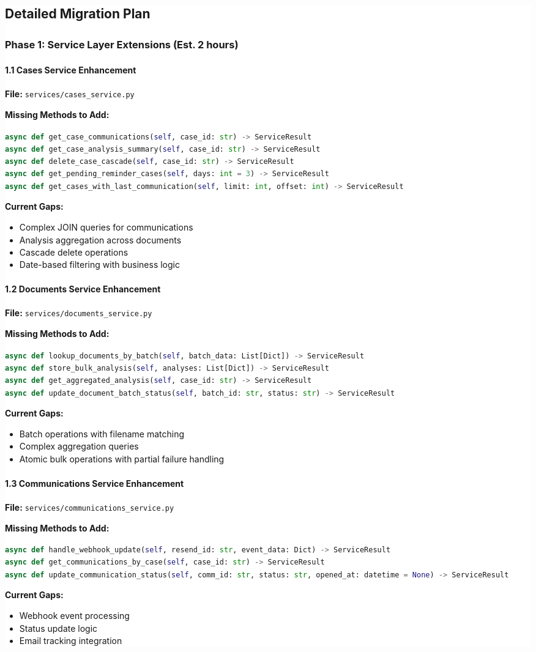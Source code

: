 ## Detailed Migration Plan

### **Phase 1: Service Layer Extensions** (Est. 2 hours)

#### 1.1 Cases Service Enhancement
**File:** `services/cases_service.py`

**Missing Methods to Add:**
```python
async def get_case_communications(self, case_id: str) -> ServiceResult
async def get_case_analysis_summary(self, case_id: str) -> ServiceResult  
async def delete_case_cascade(self, case_id: str) -> ServiceResult
async def get_pending_reminder_cases(self, days: int = 3) -> ServiceResult
async def get_cases_with_last_communication(self, limit: int, offset: int) -> ServiceResult
```

**Current Gaps:**
- Complex JOIN queries for communications
- Analysis aggregation across documents
- Cascade delete operations
- Date-based filtering with business logic

#### 1.2 Documents Service Enhancement
**File:** `services/documents_service.py`

**Missing Methods to Add:**
```python
async def lookup_documents_by_batch(self, batch_data: List[Dict]) -> ServiceResult
async def store_bulk_analysis(self, analyses: List[Dict]) -> ServiceResult
async def get_aggregated_analysis(self, case_id: str) -> ServiceResult
async def update_document_batch_status(self, batch_id: str, status: str) -> ServiceResult
```

**Current Gaps:**
- Batch operations with filename matching
- Complex aggregation queries
- Atomic bulk operations with partial failure handling

#### 1.3 Communications Service Enhancement
**File:** `services/communications_service.py`

**Missing Methods to Add:**
```python
async def handle_webhook_update(self, resend_id: str, event_data: Dict) -> ServiceResult
async def get_communications_by_case(self, case_id: str) -> ServiceResult
async def update_communication_status(self, comm_id: str, status: str, opened_at: datetime = None) -> ServiceResult
```

**Current Gaps:**
- Webhook event processing
- Status update logic
- Email tracking integration
